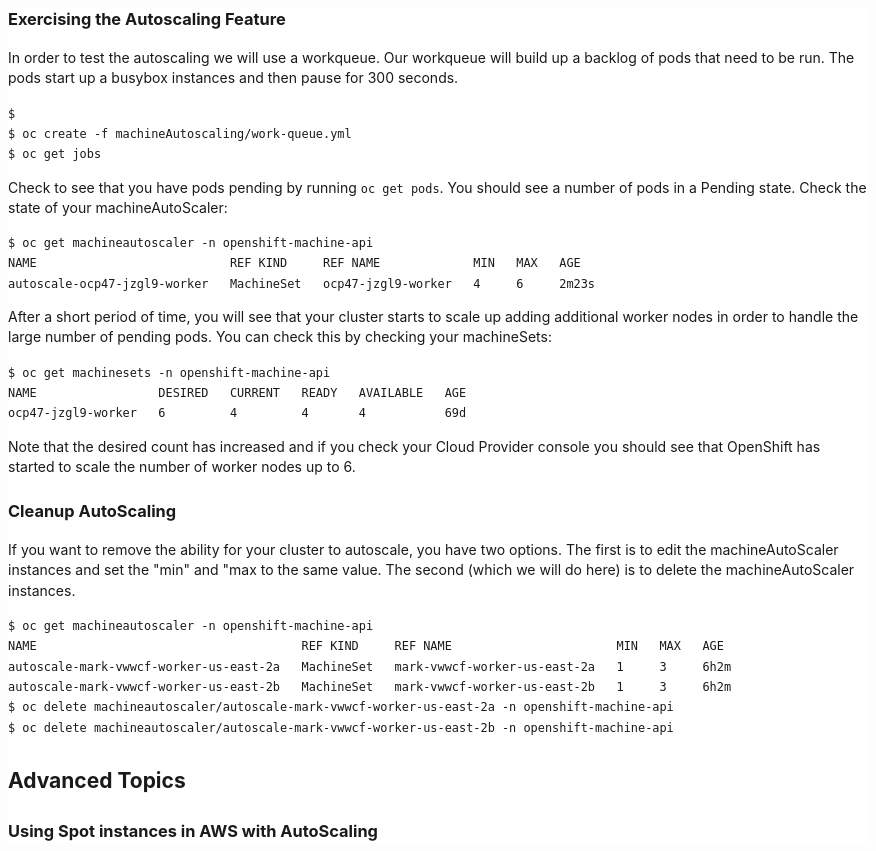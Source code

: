 ### Exercising the Autoscaling Feature

In order to test the autoscaling we will use a workqueue. Our workqueue will build up a backlog of pods that need to be run. The pods start up a busybox instances and then pause for 300 seconds.

```shell
$ 
$ oc create -f machineAutoscaling/work-queue.yml
$ oc get jobs
```

Check to see that you have pods pending by running `oc get pods`. You should see a number of pods in a Pending state. Check the state of your machineAutoScaler:

```
$ oc get machineautoscaler -n openshift-machine-api
NAME                           REF KIND     REF NAME             MIN   MAX   AGE
autoscale-ocp47-jzgl9-worker   MachineSet   ocp47-jzgl9-worker   4     6     2m23s
```

After a short period of time, you will see that your cluster starts to scale up adding additional worker nodes in order to handle the large number of pending pods. You can check this by checking your machineSets:

```
$ oc get machinesets -n openshift-machine-api
NAME                 DESIRED   CURRENT   READY   AVAILABLE   AGE
ocp47-jzgl9-worker   6         4         4       4           69d
```

Note that the desired count has increased and if you check your Cloud Provider console you should see that OpenShift has started to scale the number of worker nodes up to 6.

### Cleanup AutoScaling

If you want to remove the ability for your cluster to autoscale, you have two options. The first is to edit the machineAutoScaler instances and set the "min" and "max to the same value. The second (which we will do here) is to delete the machineAutoScaler instances.

```shell
$ oc get machineautoscaler -n openshift-machine-api
NAME                                     REF KIND     REF NAME                       MIN   MAX   AGE
autoscale-mark-vwwcf-worker-us-east-2a   MachineSet   mark-vwwcf-worker-us-east-2a   1     3     6h2m
autoscale-mark-vwwcf-worker-us-east-2b   MachineSet   mark-vwwcf-worker-us-east-2b   1     3     6h2m
$ oc delete machineautoscaler/autoscale-mark-vwwcf-worker-us-east-2a -n openshift-machine-api
$ oc delete machineautoscaler/autoscale-mark-vwwcf-worker-us-east-2b -n openshift-machine-api
```

## Advanced Topics

### Using Spot instances in AWS with AutoScaling
